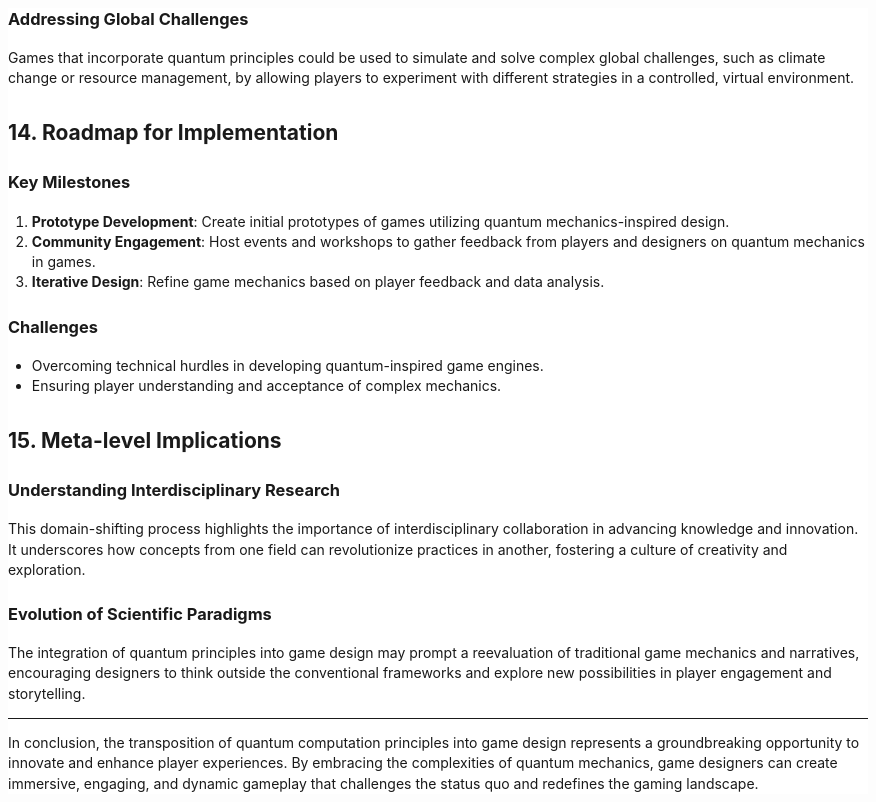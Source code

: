 ### Addressing Global Challenges
Games that incorporate quantum principles could be used to simulate and solve complex global challenges, such as climate change or resource management, by allowing players to experiment with different strategies in a controlled, virtual environment.

## 14. Roadmap for Implementation

### Key Milestones
1. **Prototype Development**: Create initial prototypes of games utilizing quantum mechanics-inspired design.
2. **Community Engagement**: Host events and workshops to gather feedback from players and designers on quantum mechanics in games.
3. **Iterative Design**: Refine game mechanics based on player feedback and data analysis.

### Challenges
- Overcoming technical hurdles in developing quantum-inspired game engines.
- Ensuring player understanding and acceptance of complex mechanics.

## 15. Meta-level Implications

### Understanding Interdisciplinary Research
This domain-shifting process highlights the importance of interdisciplinary collaboration in advancing knowledge and innovation. It underscores how concepts from one field can revolutionize practices in another, fostering a culture of creativity and exploration.

### Evolution of Scientific Paradigms
The integration of quantum principles into game design may prompt a reevaluation of traditional game mechanics and narratives, encouraging designers to think outside the conventional frameworks and explore new possibilities in player engagement and storytelling.

---

In conclusion, the transposition of quantum computation principles into game design represents a groundbreaking opportunity to innovate and enhance player experiences. By embracing the complexities of quantum mechanics, game designers can create immersive, engaging, and dynamic gameplay that challenges the status quo and redefines the gaming landscape.